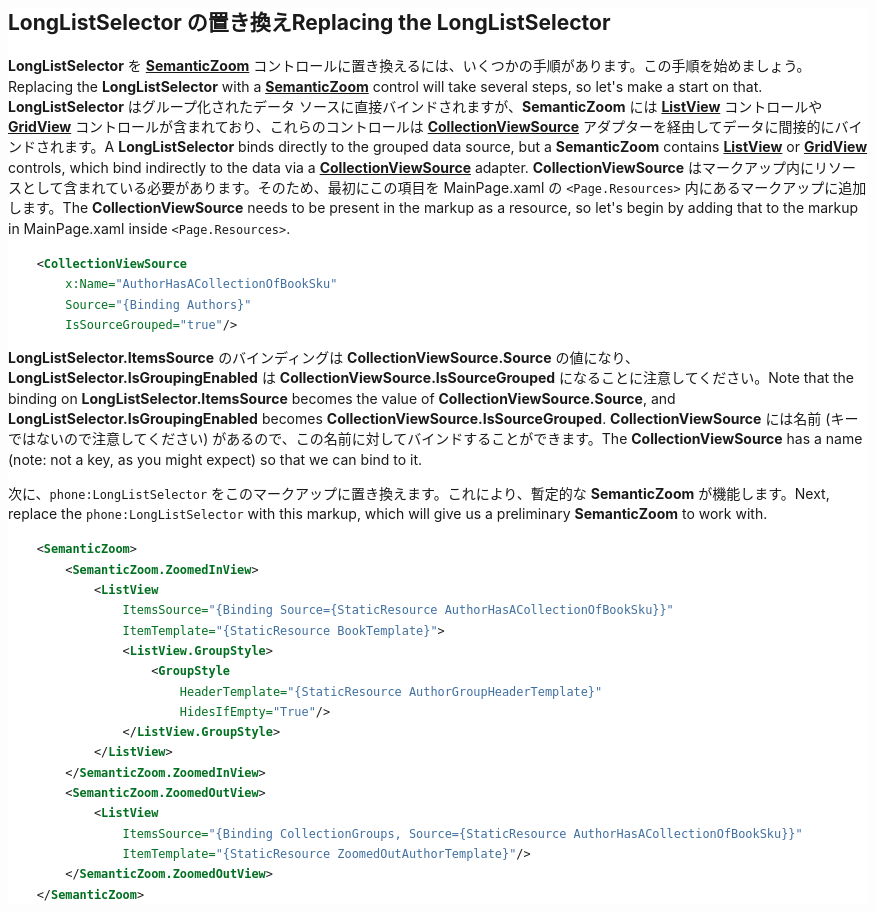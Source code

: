 ## <a name="replacing-the-longlistselector"></a><span data-ttu-id="9d6e4-158">LongListSelector の置き換え</span><span class="sxs-lookup"><span data-stu-id="9d6e4-158">Replacing the LongListSelector</span></span>


<span data-ttu-id="9d6e4-159">**LongListSelector** を [**SemanticZoom**](https://msdn.microsoft.com/library/windows/apps/hh702601) コントロールに置き換えるには、いくつかの手順があります。この手順を始めましょう。</span><span class="sxs-lookup"><span data-stu-id="9d6e4-159">Replacing the **LongListSelector** with a [**SemanticZoom**](https://msdn.microsoft.com/library/windows/apps/hh702601) control will take several steps, so let's make a start on that.</span></span> <span data-ttu-id="9d6e4-160">**LongListSelector** はグループ化されたデータ ソースに直接バインドされますが、**SemanticZoom** には [**ListView**](https://msdn.microsoft.com/library/windows/apps/br242878) コントロールや [**GridView**](https://msdn.microsoft.com/library/windows/apps/br242705) コントロールが含まれており、これらのコントロールは [**CollectionViewSource**](https://msdn.microsoft.com/library/windows/apps/br209833) アダプターを経由してデータに間接的にバインドされます。</span><span class="sxs-lookup"><span data-stu-id="9d6e4-160">A **LongListSelector** binds directly to the grouped data source, but a **SemanticZoom** contains [**ListView**](https://msdn.microsoft.com/library/windows/apps/br242878) or [**GridView**](https://msdn.microsoft.com/library/windows/apps/br242705) controls, which bind indirectly to the data via a [**CollectionViewSource**](https://msdn.microsoft.com/library/windows/apps/br209833) adapter.</span></span> <span data-ttu-id="9d6e4-161">**CollectionViewSource** はマークアップ内にリソースとして含まれている必要があります。そのため、最初にこの項目を MainPage.xaml の `<Page.Resources>` 内にあるマークアップに追加します。</span><span class="sxs-lookup"><span data-stu-id="9d6e4-161">The **CollectionViewSource** needs to be present in the markup as a resource, so let's begin by adding that to the markup in MainPage.xaml inside `<Page.Resources>`.</span></span>

```xml
    <CollectionViewSource
        x:Name="AuthorHasACollectionOfBookSku"
        Source="{Binding Authors}"
        IsSourceGrouped="true"/>
```

<span data-ttu-id="9d6e4-162">**LongListSelector.ItemsSource** のバインディングは **CollectionViewSource.Source** の値になり、**LongListSelector.IsGroupingEnabled** は **CollectionViewSource.IsSourceGrouped** になることに注意してください。</span><span class="sxs-lookup"><span data-stu-id="9d6e4-162">Note that the binding on **LongListSelector.ItemsSource** becomes the value of **CollectionViewSource.Source**, and **LongListSelector.IsGroupingEnabled** becomes **CollectionViewSource.IsSourceGrouped**.</span></span> <span data-ttu-id="9d6e4-163">**CollectionViewSource** には名前 (キーではないので注意してください) があるので、この名前に対してバインドすることができます。</span><span class="sxs-lookup"><span data-stu-id="9d6e4-163">The **CollectionViewSource** has a name (note: not a key, as you might expect) so that we can bind to it.</span></span>

<span data-ttu-id="9d6e4-164">次に、`phone:LongListSelector` をこのマークアップに置き換えます。これにより、暫定的な **SemanticZoom** が機能します。</span><span class="sxs-lookup"><span data-stu-id="9d6e4-164">Next, replace the `phone:LongListSelector` with this markup, which will give us a preliminary **SemanticZoom** to work with.</span></span>

```xml
    <SemanticZoom>
        <SemanticZoom.ZoomedInView>
            <ListView
                ItemsSource="{Binding Source={StaticResource AuthorHasACollectionOfBookSku}}"
                ItemTemplate="{StaticResource BookTemplate}">
                <ListView.GroupStyle>
                    <GroupStyle
                        HeaderTemplate="{StaticResource AuthorGroupHeaderTemplate}"
                        HidesIfEmpty="True"/>
                </ListView.GroupStyle>
            </ListView>
        </SemanticZoom.ZoomedInView>
        <SemanticZoom.ZoomedOutView>
            <ListView
                ItemsSource="{Binding CollectionGroups, Source={StaticResource AuthorHasACollectionOfBookSku}}"
                ItemTemplate="{StaticResource ZoomedOutAuthorTemplate}"/>
        </SemanticZoom.ZoomedOutView>
    </SemanticZoom>
```